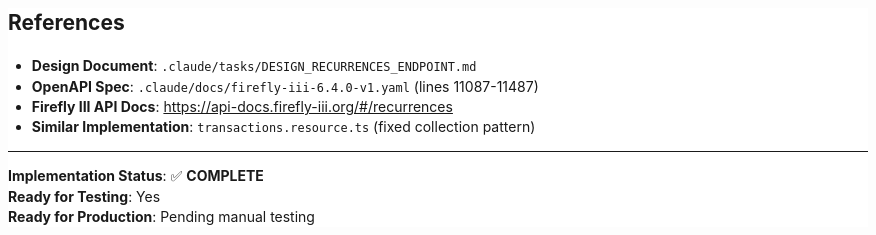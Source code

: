 ## References

- **Design Document**: `.claude/tasks/DESIGN_RECURRENCES_ENDPOINT.md`
- **OpenAPI Spec**: `.claude/docs/firefly-iii-6.4.0-v1.yaml` (lines 11087-11487)
- **Firefly III API Docs**: https://api-docs.firefly-iii.org/#/recurrences
- **Similar Implementation**: `transactions.resource.ts` (fixed collection pattern)

---

**Implementation Status**: ✅ **COMPLETE**  
**Ready for Testing**: Yes  
**Ready for Production**: Pending manual testing
